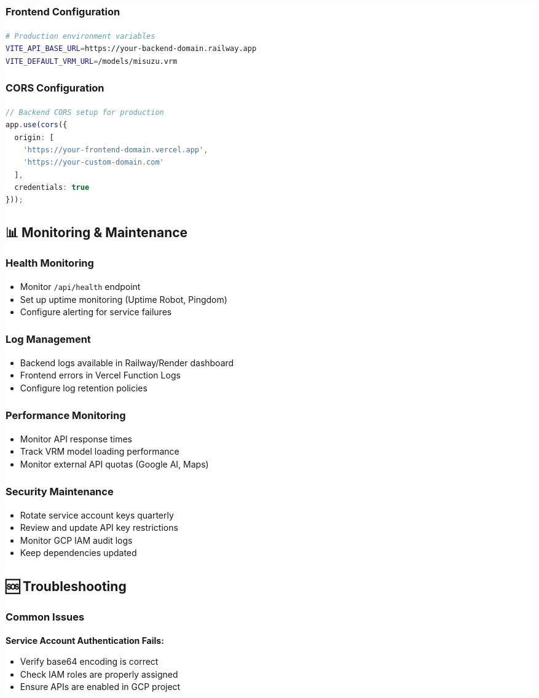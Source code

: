 ### Frontend Configuration
```bash
# Production environment variables
VITE_API_BASE_URL=https://your-backend-domain.railway.app
VITE_DEFAULT_VRM_URL=/models/misuzu.vrm
```

### CORS Configuration
```typescript
// Backend CORS setup for production
app.use(cors({
  origin: [
    'https://your-frontend-domain.vercel.app',
    'https://your-custom-domain.com'
  ],
  credentials: true
}));
```

## 📊 Monitoring & Maintenance

### Health Monitoring
- Monitor `/api/health` endpoint
- Set up uptime monitoring (Uptime Robot, Pingdom)
- Configure alerting for service failures

### Log Management
- Backend logs available in Railway/Render dashboard
- Frontend errors in Vercel Function Logs
- Configure log retention policies

### Performance Monitoring
- Monitor API response times
- Track VRM model loading performance
- Monitor external API quotas (Google AI, Maps)

### Security Maintenance
- Rotate service account keys quarterly
- Review and update API key restrictions
- Monitor GCP IAM audit logs
- Keep dependencies updated

## 🆘 Troubleshooting

### Common Issues

**Service Account Authentication Fails:**
- Verify base64 encoding is correct
- Check IAM roles are properly assigned
- Ensure APIs are enabled in GCP project
